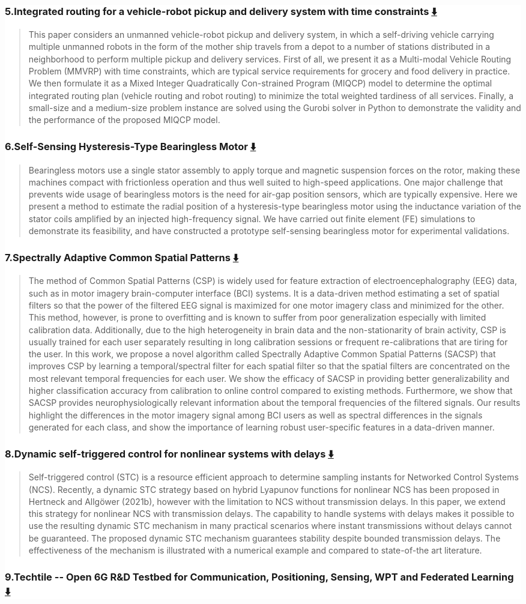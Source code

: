 ### 5.Integrated routing for a vehicle-robot pickup and delivery system with time constraints  [ :arrow_down: ](https://arxiv.org/pdf/2202.04550.pdf)
>  This paper considers an unmanned vehicle-robot pickup and delivery system, in which a self-driving vehicle carrying multiple unmanned robots in the form of the mother ship travels from a depot to a number of stations distributed in a neighborhood to perform multiple pickup and delivery services. First of all, we present it as a Multi-modal Vehicle Routing Problem (MMVRP) with time constraints, which are typical service requirements for grocery and food delivery in practice. We then formulate it as a Mixed Integer Quadratically Con-strained Program (MIQCP) model to determine the optimal integrated routing plan (vehicle routing and robot routing) to minimize the total weighted tardiness of all services. Finally, a small-size and a medium-size problem instance are solved using the Gurobi solver in Python to demonstrate the validity and the performance of the proposed MIQCP model.      
### 6.Self-Sensing Hysteresis-Type Bearingless Motor  [ :arrow_down: ](https://arxiv.org/pdf/2202.04547.pdf)
>  Bearingless motors use a single stator assembly to apply torque and magnetic suspension forces on the rotor, making these machines compact with frictionless operation and thus well suited to high-speed applications. One major challenge that prevents wide usage of bearingless motors is the need for air-gap position sensors, which are typically expensive. Here we present a method to estimate the radial position of a hysteresis-type bearingless motor using the inductance variation of the stator coils amplified by an injected high-frequency signal. We have carried out finite element (FE) simulations to demonstrate its feasibility, and have constructed a prototype self-sensing bearingless motor for experimental validations.      
### 7.Spectrally Adaptive Common Spatial Patterns  [ :arrow_down: ](https://arxiv.org/pdf/2202.04542.pdf)
>  The method of Common Spatial Patterns (CSP) is widely used for feature extraction of electroencephalography (EEG) data, such as in motor imagery brain-computer interface (BCI) systems. It is a data-driven method estimating a set of spatial filters so that the power of the filtered EEG signal is maximized for one motor imagery class and minimized for the other. This method, however, is prone to overfitting and is known to suffer from poor generalization especially with limited calibration data. Additionally, due to the high heterogeneity in brain data and the non-stationarity of brain activity, CSP is usually trained for each user separately resulting in long calibration sessions or frequent re-calibrations that are tiring for the user. In this work, we propose a novel algorithm called Spectrally Adaptive Common Spatial Patterns (SACSP) that improves CSP by learning a temporal/spectral filter for each spatial filter so that the spatial filters are concentrated on the most relevant temporal frequencies for each user. We show the efficacy of SACSP in providing better generalizability and higher classification accuracy from calibration to online control compared to existing methods. Furthermore, we show that SACSP provides neurophysiologically relevant information about the temporal frequencies of the filtered signals. Our results highlight the differences in the motor imagery signal among BCI users as well as spectral differences in the signals generated for each class, and show the importance of learning robust user-specific features in a data-driven manner.      
### 8.Dynamic self-triggered control for nonlinear systems with delays  [ :arrow_down: ](https://arxiv.org/pdf/2202.04539.pdf)
>  Self-triggered control (STC) is a resource efficient approach to determine sampling instants for Networked Control Systems (NCS). Recently, a dynamic STC strategy based on hybrid Lyapunov functions for nonlinear NCS has been proposed in Hertneck and Allgöwer (2021b), however with the limitation to NCS without transmission delays. In this paper, we extend this strategy for nonlinear NCS with transmission delays. The capability to handle systems with delays makes it possible to use the resulting dynamic STC mechanism in many practical scenarios where instant transmissions without delays cannot be guaranteed. The proposed dynamic STC mechanism guarantees stability despite bounded transmission delays. The effectiveness of the mechanism is illustrated with a numerical example and compared to state-of-the art literature.      
### 9.Techtile -- Open 6G R&amp;D Testbed for Communication, Positioning, Sensing, WPT and Federated Learning  [ :arrow_down: ](https://arxiv.org/pdf/2202.04524.pdf)